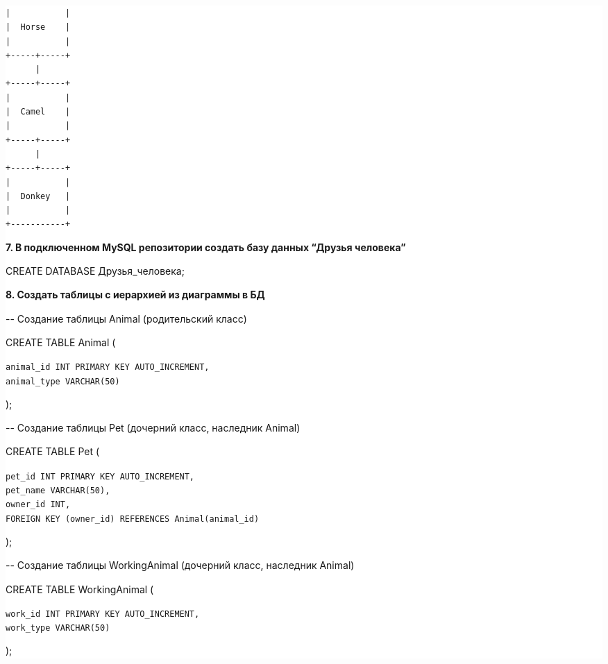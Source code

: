     |           |
    |  Horse    |
    |           |
    +-----+-----+
          |
    +-----+-----+
    |           |
    |  Camel    |
    |           |
    +-----+-----+
          |
    +-----+-----+
    |           |
    |  Donkey   |
    |           |
    +-----------+

**7. В подключенном MySQL репозитории создать базу данных “Друзья человека”**

CREATE DATABASE Друзья_человека;

**8. Создать таблицы с иерархией из диаграммы в БД**

-- Создание таблицы Animal (родительский класс)

CREATE TABLE Animal (

    animal_id INT PRIMARY KEY AUTO_INCREMENT,
    animal_type VARCHAR(50)
);

-- Создание таблицы Pet (дочерний класс, наследник Animal)

CREATE TABLE Pet (

    pet_id INT PRIMARY KEY AUTO_INCREMENT,
    pet_name VARCHAR(50),
    owner_id INT,
    FOREIGN KEY (owner_id) REFERENCES Animal(animal_id)
);

-- Создание таблицы WorkingAnimal (дочерний класс, наследник Animal)

CREATE TABLE WorkingAnimal (

    work_id INT PRIMARY KEY AUTO_INCREMENT,
    work_type VARCHAR(50)
);
